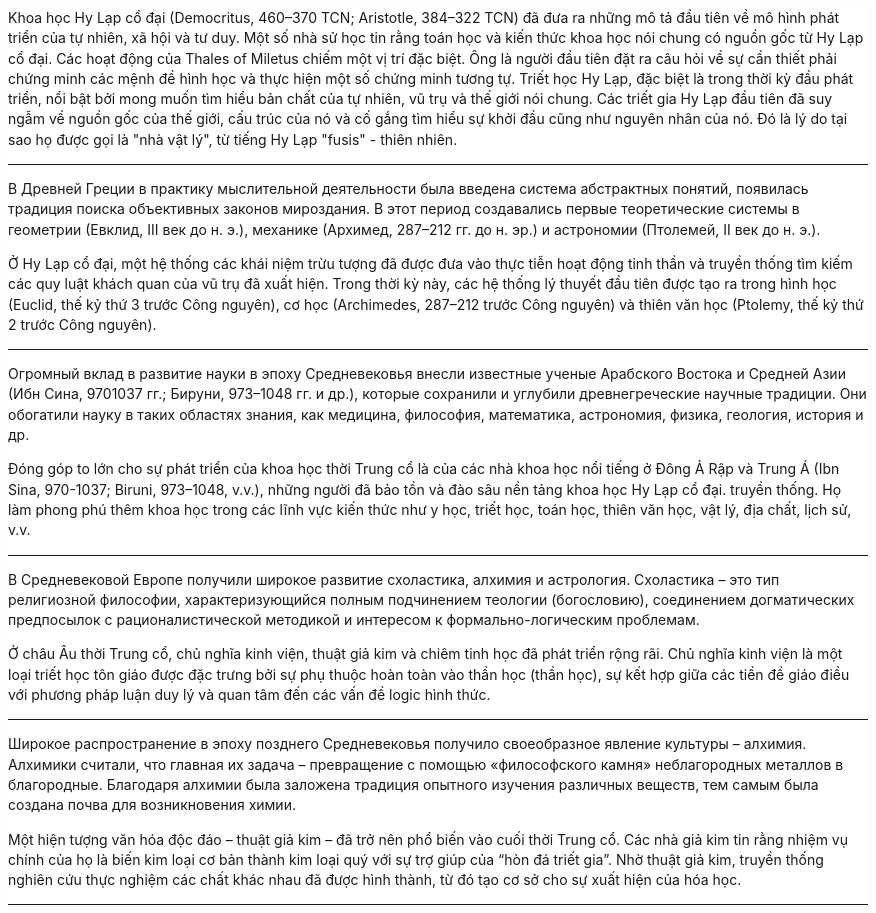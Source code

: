 Khoa học Hy Lạp cổ đại (Democritus, 460–370 TCN; Aristotle, 384–322 TCN) đã đưa ra những mô tả đầu tiên về mô hình phát triển của tự nhiên, xã hội và tư duy. Một số nhà sử học tin rằng toán học và kiến ​​thức khoa học nói chung có nguồn gốc từ Hy Lạp cổ đại. Các hoạt động của Thales of Miletus chiếm một vị trí đặc biệt. Ông là người đầu tiên đặt ra câu hỏi về sự cần thiết phải chứng minh các mệnh đề hình học và thực hiện một số chứng minh tương tự. Triết học Hy Lạp, đặc biệt là trong thời kỳ đầu phát triển, nổi bật bởi mong muốn tìm hiểu bản chất của tự nhiên, vũ trụ và thế giới nói chung. Các triết gia Hy Lạp đầu tiên đã suy ngẫm về nguồn gốc của thế giới, cấu trúc của nó và cố gắng tìm hiểu sự khởi đầu cũng như nguyên nhân của nó. Đó là lý do tại sao họ được gọi là "nhà vật lý", từ tiếng Hy Lạp "fusis" - thiên nhiên.

---

В Древней Греции в практику мыслительной деятельности была введена система абстрактных понятий, появилась традиция поиска объективных законов мироздания. В этот период создавались первые теоретические системы в геометрии (Евклид, III век до н. э.), механике (Архимед, 287–212 гг. до н. эр.) и астрономии (Птолемей, II век до н. э.).

Ở Hy Lạp cổ đại, một hệ thống các khái niệm trừu tượng đã được đưa vào thực tiễn hoạt động tinh thần và truyền thống tìm kiếm các quy luật khách quan của vũ trụ đã xuất hiện. Trong thời kỳ này, các hệ thống lý thuyết đầu tiên được tạo ra trong hình học (Euclid, thế kỷ thứ 3 trước Công nguyên), cơ học (Archimedes, 287–212 trước Công nguyên) và thiên văn học (Ptolemy, thế kỷ thứ 2 trước Công nguyên).

---

Огромный вклад в развитие науки в эпоху Средневековья внесли известные ученые Арабского Востока и Средней Азии (Ибн Сина, 9701037 гг.; Бируни, 973–1048 гг. и др.), которые сохранили и углубили древнегреческие научные традиции. Они обогатили науку в таких областях знания, как медицина, философия, математика, астрономия, физика, геология, история и др.  

Đóng góp to lớn cho sự phát triển của khoa học thời Trung cổ là của các nhà khoa học nổi tiếng ở Đông Ả Rập và Trung Á (Ibn Sina, 970-1037; Biruni, 973–1048, v.v.), những người đã bảo tồn và đào sâu nền tảng khoa học Hy Lạp cổ đại. truyền thống. Họ làm phong phú thêm khoa học trong các lĩnh vực kiến ​​thức như y học, triết học, toán học, thiên văn học, vật lý, địa chất, lịch sử, v.v.

---

В Средневековой Европе получили широкое развитие схоластика, алхимия и астрология. Схоластика – это тип религиозной философии, характеризующийся полным подчинением теологии (богословию), соединением догматических предпосылок с рационалистической методикой и интересом к формально-логическим проблемам.  

Ở châu Âu thời Trung cổ, chủ nghĩa kinh viện, thuật giả kim và chiêm tinh học đã phát triển rộng rãi. Chủ nghĩa kinh viện là một loại triết học tôn giáo được đặc trưng bởi sự phụ thuộc hoàn toàn vào thần học (thần học), sự kết hợp giữa các tiền đề giáo điều với phương pháp luận duy lý và quan tâm đến các vấn đề logic hình thức.

---

Широкое распространение в эпоху позднего Средневековья получило своеобразное явление культуры – алхимия. Алхимики считали, что главная их задача – превращение с помощью «философского камня» неблагородных металлов в благородные. Благодаря алхимии была заложена традиция опытного изучения различных веществ, тем самым была создана почва для возникновения химии. 

Một hiện tượng văn hóa độc đáo – thuật giả kim – đã trở nên phổ biến vào cuối thời Trung cổ. Các nhà giả kim tin rằng nhiệm vụ chính của họ là biến kim loại cơ bản thành kim loại quý với sự trợ giúp của “hòn đá triết gia”. Nhờ thuật giả kim, truyền thống nghiên cứu thực nghiệm các chất khác nhau đã được hình thành, từ đó tạo cơ sở cho sự xuất hiện của hóa học.

---
